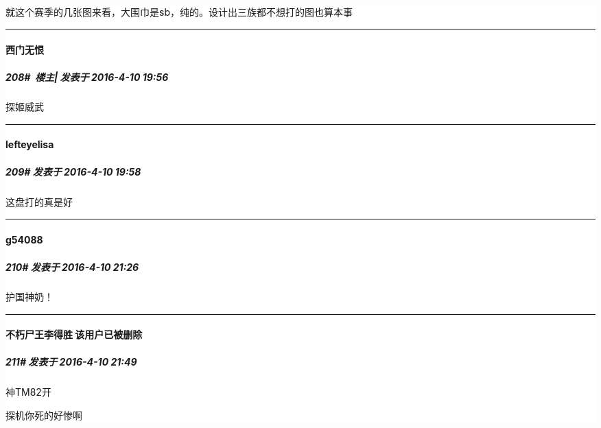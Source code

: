 


就这个赛季的几张图来看，大围巾是sb，纯的。设计出三族都不想打的图也算本事







-----

####  西门无恨  
##### 208#         楼主| 发表于 2016-4-10 19:56




探姬威武







-----

####  lefteyelisa  
##### 209#       发表于 2016-4-10 19:58




这盘打的真是好







-----

####  g54088  
##### 210#       发表于 2016-4-10 21:26




护国神奶！







-----

####   不朽尸王李得胜 该用户已被删除 
##### 211#       发表于 2016-4-10 21:49




神TM82开  

探机你死的好惨啊
